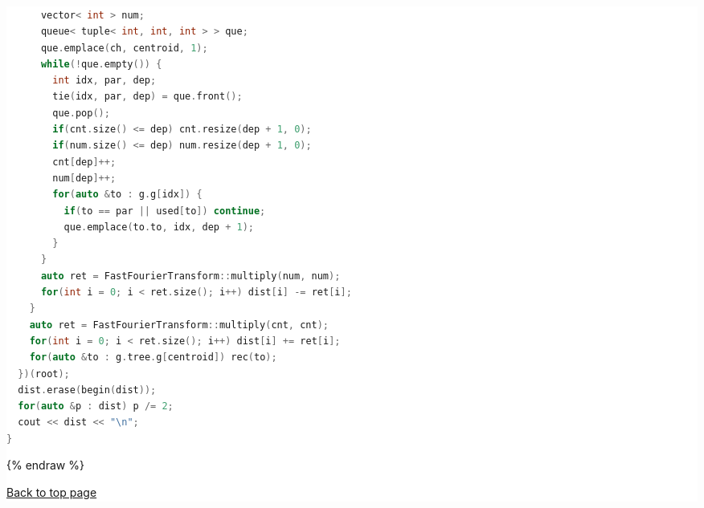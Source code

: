 ```cpp
      vector< int > num;
      queue< tuple< int, int, int > > que;
      que.emplace(ch, centroid, 1);
      while(!que.empty()) {
        int idx, par, dep;
        tie(idx, par, dep) = que.front();
        que.pop();
        if(cnt.size() <= dep) cnt.resize(dep + 1, 0);
        if(num.size() <= dep) num.resize(dep + 1, 0);
        cnt[dep]++;
        num[dep]++;
        for(auto &to : g.g[idx]) {
          if(to == par || used[to]) continue;
          que.emplace(to.to, idx, dep + 1);
        }
      }
      auto ret = FastFourierTransform::multiply(num, num);
      for(int i = 0; i < ret.size(); i++) dist[i] -= ret[i];
    }
    auto ret = FastFourierTransform::multiply(cnt, cnt);
    for(int i = 0; i < ret.size(); i++) dist[i] += ret[i];
    for(auto &to : g.tree.g[centroid]) rec(to);
  })(root);
  dist.erase(begin(dist));
  for(auto &p : dist) p /= 2;
  cout << dist << "\n";
}


```
{% endraw %}

<a href="../../../index.html">Back to top page</a>

